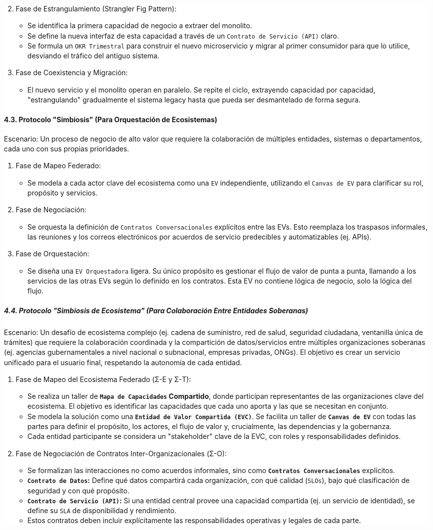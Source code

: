 2. Fase de Estrangulamiento (Strangler Fig Pattern):
    * Se identifica la primera capacidad de negocio a extraer del monolito.
    * Se define la nueva interfaz de esta capacidad a través de un `Contrato de Servicio (API)` claro.
    * Se formula un `OKR Trimestral` para construir el nuevo microservicio y migrar al primer consumidor para que lo utilice, desviando el tráfico del antiguo sistema.

3. Fase de Coexistencia y Migración:
    * El nuevo servicio y el monolito operan en paralelo. Se repite el ciclo, extrayendo capacidad por capacidad, "estrangulando" gradualmente el sistema legacy hasta que pueda ser desmantelado de forma segura.

#### 4.3. Protocolo "Simbiosis" (Para Orquestación de Ecosistemas)

Escenario: Un proceso de negocio de alto valor que requiere la colaboración de múltiples entidades, sistemas o departamentos, cada uno con sus propias prioridades.

1. Fase de Mapeo Federado:
    * Se modela a cada actor clave del ecosistema como una `EV` independiente, utilizando el `Canvas de EV` para clarificar su rol, propósito y servicios.

2. Fase de Negociación:
    * Se orquesta la definición de `Contratos Conversacionales` explícitos entre las EVs. Esto reemplaza los traspasos informales, las reuniones y los correos electrónicos por acuerdos de servicio predecibles y automatizables (ej. APIs).

3. Fase de Orquestación:
    * Se diseña una `EV Orquestadora` ligera. Su único propósito es gestionar el flujo de valor de punta a punta, llamando a los servicios de las otras EVs según lo definido en los contratos. Esta EV no contiene lógica de negocio, solo la lógica del flujo.

##### 4.4. Protocolo "Simbiosis de Ecosistema" (Para Colaboración Entre Entidades Soberanas)

Escenario: Un desafío de ecosistema complejo (ej. cadena de suministro, red de salud, seguridad ciudadana, ventanilla única de trámites) que requiere la colaboración coordinada y la compartición de datos/servicios entre múltiples organizaciones soberanas (ej. agencias gubernamentales a nivel nacional o subnacional, empresas privadas, ONGs). El objetivo es crear un servicio unificado para el usuario final, respetando la autonomía de cada entidad.

1. Fase de Mapeo del Ecosistema Federado (Σ-E y Σ-T):
    * Se realiza un taller de **`Mapa de Capacidades` Compartido**, donde participan representantes de las organizaciones clave del ecosistema. El objetivo es identificar las capacidades que cada uno aporta y las que se necesitan en conjunto.
    * Se modela la solución como una **`Entidad de Valor Compartida (EVC)`**. Se facilita un taller de **`Canvas de EV`** con todas las partes para definir el propósito, los actores, el flujo de valor y, crucialmente, las dependencias y la gobernanza.
    * Cada entidad participante se considera un "stakeholder" clave de la EVC, con roles y responsabilidades definidos.

2. Fase de Negociación de Contratos Inter-Organizacionales (Σ-O):
    * Se formalizan las interacciones no como acuerdos informales, sino como **`Contratos Conversacionales`** explícitos.
    * **`Contrato de Datos`:** Define qué datos compartirá cada organización, con qué calidad (`SLOs`), bajo qué clasificación de seguridad y con qué propósito.
    * **`Contrato de Servicio (API)`:** Si una entidad central provee una capacidad compartida (ej. un servicio de identidad), se define su `SLA` de disponibilidad y rendimiento.
    * Estos contratos deben incluir explícitamente las responsabilidades operativas y legales de cada parte.
